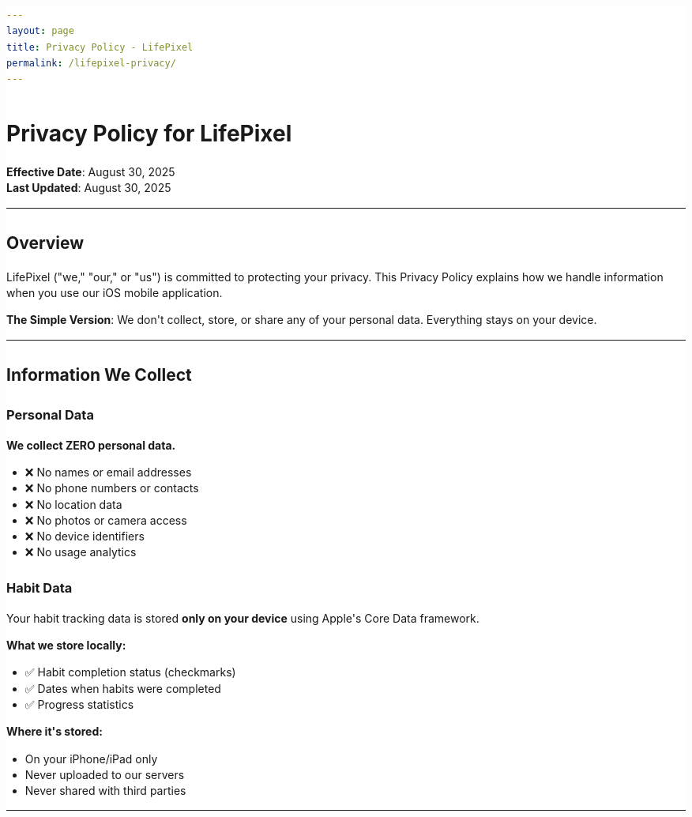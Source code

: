 ```yaml
---
layout: page
title: Privacy Policy - LifePixel
permalink: /lifepixel-privacy/
---
```


# Privacy Policy for LifePixel

**Effective Date**: August 30, 2025  
**Last Updated**: August 30, 2025

---

## Overview

LifePixel ("we," "our," or "us") is committed to protecting your privacy. This Privacy Policy explains how we handle information when you use our iOS mobile application.

**The Simple Version**: We don't collect, store, or share any of your personal data. Everything stays on your device.

---

## Information We Collect

### Personal Data
**We collect ZERO personal data.**

- ❌ No names or email addresses
- ❌ No phone numbers or contacts
- ❌ No location data
- ❌ No photos or camera access
- ❌ No device identifiers
- ❌ No usage analytics

### Habit Data
Your habit tracking data is stored **only on your device** using Apple's Core Data framework.

**What we store locally:**
- ✅ Habit completion status (checkmarks)
- ✅ Dates when habits were completed
- ✅ Progress statistics

**Where it's stored:**
- On your iPhone/iPad only
- Never uploaded to our servers
- Never shared with third parties

---
